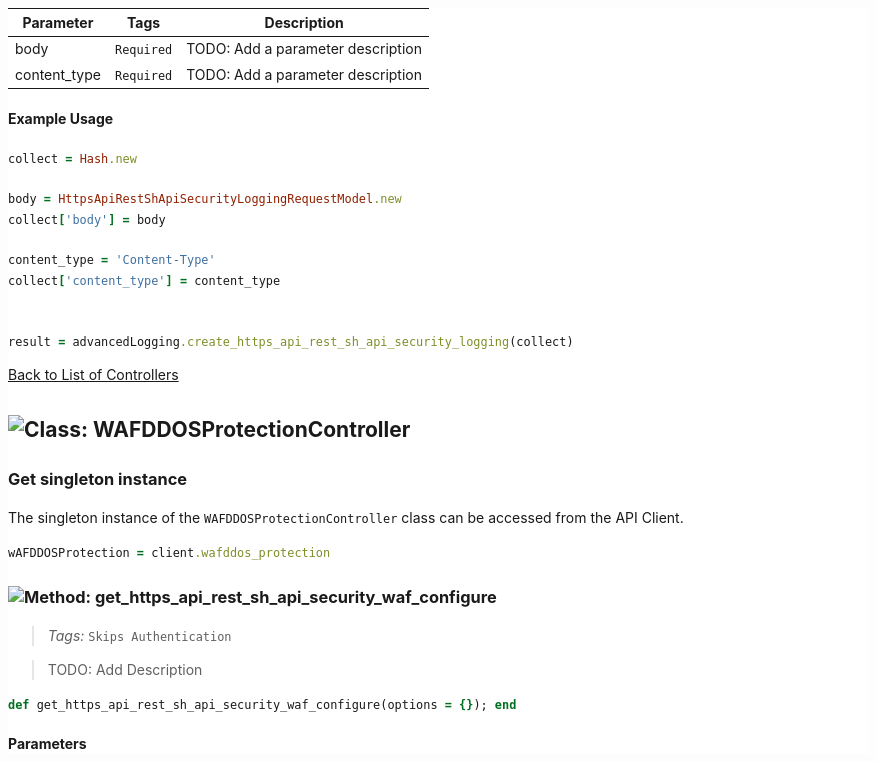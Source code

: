 | Parameter | Tags | Description |
|-----------|------|-------------|
| body |  ``` Required ```  | TODO: Add a parameter description |
| content_type |  ``` Required ```  | TODO: Add a parameter description |


#### Example Usage

```ruby
collect = Hash.new

body = HttpsApiRestShApiSecurityLoggingRequestModel.new
collect['body'] = body

content_type = 'Content-Type'
collect['content_type'] = content_type


result = advancedLogging.create_https_api_rest_sh_api_security_logging(collect)

```


[Back to List of Controllers](#list_of_controllers)

## <a name="wafddos_protection_controller"></a>![Class: ](https://apidocs.io/img/class.png ".WAFDDOSProtectionController") WAFDDOSProtectionController

### Get singleton instance

The singleton instance of the ``` WAFDDOSProtectionController ``` class can be accessed from the API Client.

```ruby
wAFDDOSProtection = client.wafddos_protection
```

### <a name="get_https_api_rest_sh_api_security_waf_configure"></a>![Method: ](https://apidocs.io/img/method.png ".WAFDDOSProtectionController.get_https_api_rest_sh_api_security_waf_configure") get_https_api_rest_sh_api_security_waf_configure

> *Tags:*  ``` Skips Authentication ``` 

> TODO: Add Description


```ruby
def get_https_api_rest_sh_api_security_waf_configure(options = {}); end
```

#### Parameters
